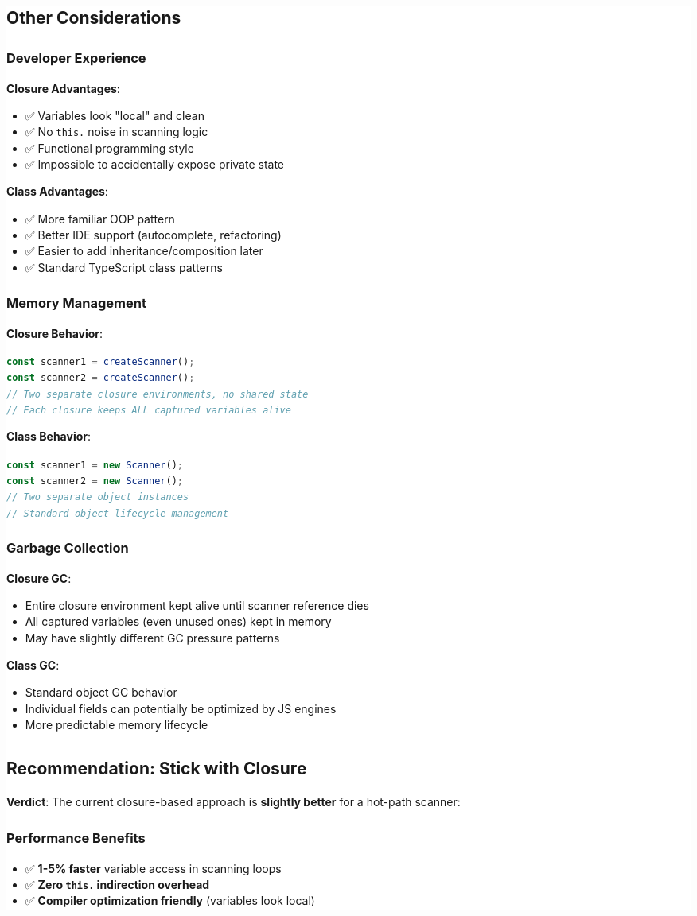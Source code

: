 ## Other Considerations

### Developer Experience

**Closure Advantages**:
- ✅ Variables look "local" and clean
- ✅ No `this.` noise in scanning logic
- ✅ Functional programming style
- ✅ Impossible to accidentally expose private state

**Class Advantages**:
- ✅ More familiar OOP pattern
- ✅ Better IDE support (autocomplete, refactoring)
- ✅ Easier to add inheritance/composition later
- ✅ Standard TypeScript class patterns

### Memory Management

**Closure Behavior**:
```typescript
const scanner1 = createScanner();
const scanner2 = createScanner();
// Two separate closure environments, no shared state
// Each closure keeps ALL captured variables alive
```

**Class Behavior**:
```typescript
const scanner1 = new Scanner();
const scanner2 = new Scanner();
// Two separate object instances
// Standard object lifecycle management
```

### Garbage Collection

**Closure GC**:
- Entire closure environment kept alive until scanner reference dies
- All captured variables (even unused ones) kept in memory
- May have slightly different GC pressure patterns

**Class GC**:
- Standard object GC behavior
- Individual fields can potentially be optimized by JS engines
- More predictable memory lifecycle

## Recommendation: Stick with Closure

**Verdict**: The current closure-based approach is **slightly better** for a hot-path scanner:

### Performance Benefits
- ✅ **1-5% faster** variable access in scanning loops
- ✅ **Zero `this.` indirection overhead**
- ✅ **Compiler optimization friendly** (variables look local)
